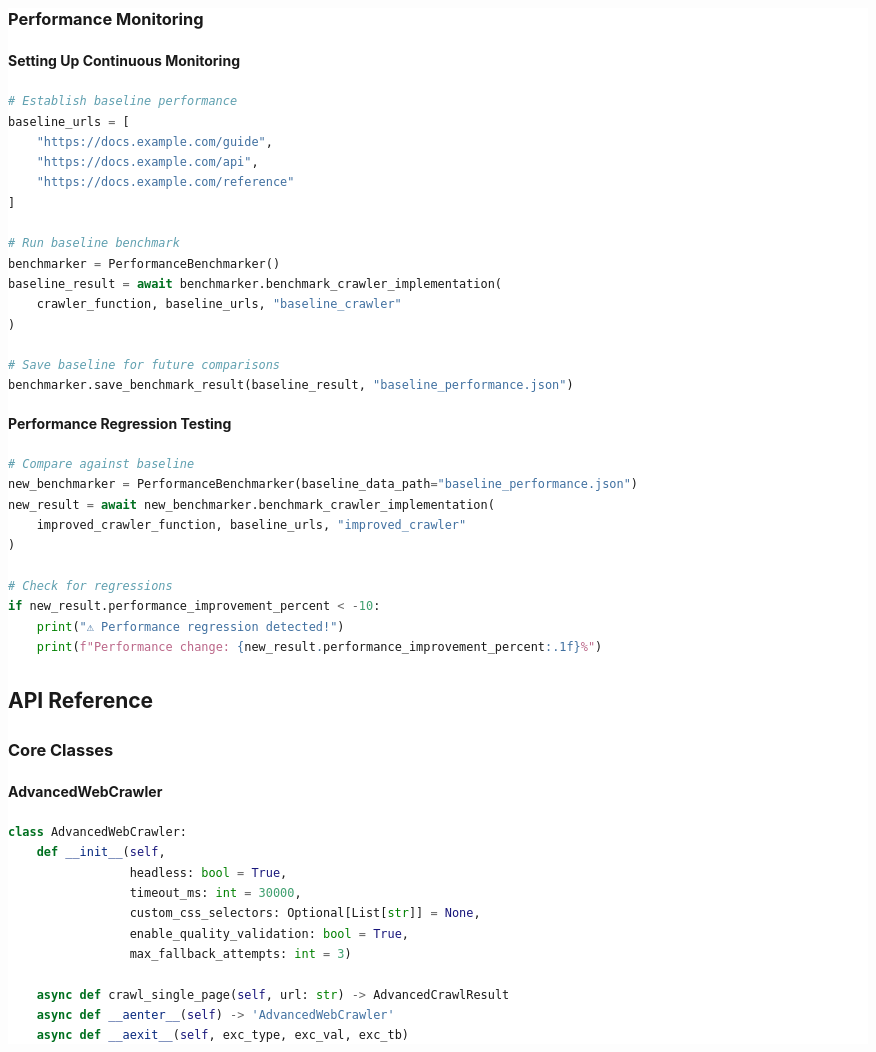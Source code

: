 ### Performance Monitoring

#### Setting Up Continuous Monitoring

```python
# Establish baseline performance
baseline_urls = [
    "https://docs.example.com/guide",
    "https://docs.example.com/api",
    "https://docs.example.com/reference"
]

# Run baseline benchmark
benchmarker = PerformanceBenchmarker()
baseline_result = await benchmarker.benchmark_crawler_implementation(
    crawler_function, baseline_urls, "baseline_crawler"
)

# Save baseline for future comparisons
benchmarker.save_benchmark_result(baseline_result, "baseline_performance.json")
```

#### Performance Regression Testing

```python
# Compare against baseline
new_benchmarker = PerformanceBenchmarker(baseline_data_path="baseline_performance.json")
new_result = await new_benchmarker.benchmark_crawler_implementation(
    improved_crawler_function, baseline_urls, "improved_crawler"
)

# Check for regressions
if new_result.performance_improvement_percent < -10:
    print("⚠️ Performance regression detected!")
    print(f"Performance change: {new_result.performance_improvement_percent:.1f}%")
```

## API Reference

### Core Classes

#### AdvancedWebCrawler

```python
class AdvancedWebCrawler:
    def __init__(self,
                 headless: bool = True,
                 timeout_ms: int = 30000,
                 custom_css_selectors: Optional[List[str]] = None,
                 enable_quality_validation: bool = True,
                 max_fallback_attempts: int = 3)
    
    async def crawl_single_page(self, url: str) -> AdvancedCrawlResult
    async def __aenter__(self) -> 'AdvancedWebCrawler'
    async def __aexit__(self, exc_type, exc_val, exc_tb)
```
